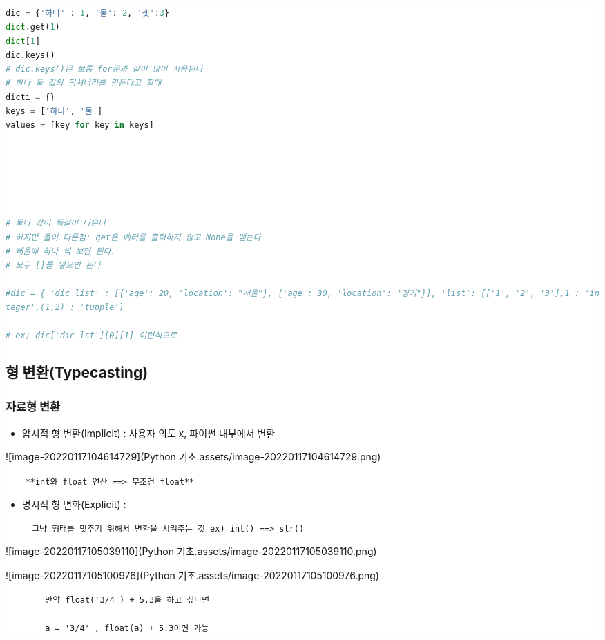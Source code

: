 ```python
dic = {'하나' : 1, '둘': 2, '셋':3}
dict.get(1)
dict[1]
dic.keys()
# dic.keys()은 보통 for문과 같이 많이 사용된다
# 하나 둘 값의 딕셔너리를 만든다고 할때
dicti = {}
keys = ['하나', '둘']
values = [key for key in keys]


    



# 둘다 값이 똑같이 나온다
# 하지만 둘이 다른점: get은 에러를 출력하지 않고 None을 밷는다
# 빼올때 하나 씩 보면 된다. 
# 모두 []를 넣으면 된다

#dic = { 'dic_list' : [{'age': 20, 'location': "서울"}, {'age': 30, 'location': "경기"}], 'list': {['1', '2', '3'],1 : 'integer',(1,2) : 'tupple'}

# ex) dic['dic_lst'][0][1] 이런식으로
```



## 형 변환(Typecasting)



### 자료형 변환

- 암시적 형 변환(Implicit) : 사용자 의도 x, 파이썬 내부에서 변환

![image-20220117104614729](Python 기초.assets/image-20220117104614729.png)

		**int와 float 연산 ==> 무조건 float**



- 명시적 형 변화(Explicit) : 

		그냥 형태를 맞추기 위해서 변환을 시켜주는 것 ex) int() ==> str()

![image-20220117105039110](Python 기초.assets/image-20220117105039110.png)

![image-20220117105100976](Python 기초.assets/image-20220117105100976.png)

			만약 float('3/4') + 5.3을 하고 싶다면
	
			a = '3/4' , float(a) + 5.3이면 가능

